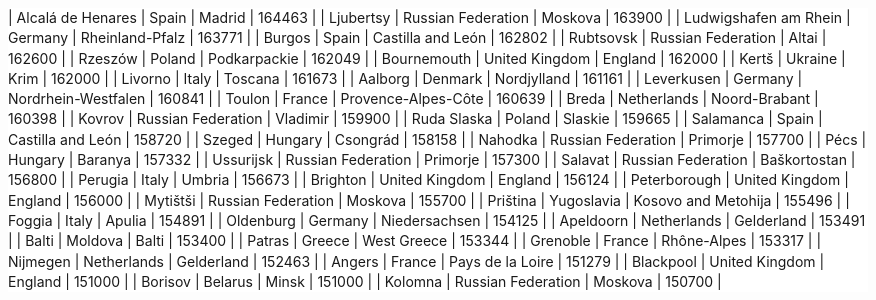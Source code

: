 | Alcalá de Henares | Spain | Madrid | 164463 |
| Ljubertsy | Russian Federation | Moskova | 163900 |
| Ludwigshafen am Rhein | Germany | Rheinland-Pfalz | 163771 |
| Burgos | Spain | Castilla and León | 162802 |
| Rubtsovsk | Russian Federation | Altai | 162600 |
| Rzeszów | Poland | Podkarpackie | 162049 |
| Bournemouth | United Kingdom | England | 162000 |
| Kertš | Ukraine | Krim | 162000 |
| Livorno | Italy | Toscana | 161673 |
| Aalborg | Denmark | Nordjylland | 161161 |
| Leverkusen | Germany | Nordrhein-Westfalen | 160841 |
| Toulon | France | Provence-Alpes-Côte | 160639 |
| Breda | Netherlands | Noord-Brabant | 160398 |
| Kovrov | Russian Federation | Vladimir | 159900 |
| Ruda Slaska | Poland | Slaskie | 159665 |
| Salamanca | Spain | Castilla and León | 158720 |
| Szeged | Hungary | Csongrád | 158158 |
| Nahodka | Russian Federation | Primorje | 157700 |
| Pécs | Hungary | Baranya | 157332 |
| Ussurijsk | Russian Federation | Primorje | 157300 |
| Salavat | Russian Federation | Baškortostan | 156800 |
| Perugia | Italy | Umbria | 156673 |
| Brighton | United Kingdom | England | 156124 |
| Peterborough | United Kingdom | England | 156000 |
| Mytištši | Russian Federation | Moskova | 155700 |
| Priština | Yugoslavia | Kosovo and Metohija | 155496 |
| Foggia | Italy | Apulia | 154891 |
| Oldenburg | Germany | Niedersachsen | 154125 |
| Apeldoorn | Netherlands | Gelderland | 153491 |
| Balti | Moldova | Balti | 153400 |
| Patras | Greece | West Greece | 153344 |
| Grenoble | France | Rhône-Alpes | 153317 |
| Nijmegen | Netherlands | Gelderland | 152463 |
| Angers | France | Pays de la Loire | 151279 |
| Blackpool | United Kingdom | England | 151000 |
| Borisov | Belarus | Minsk | 151000 |
| Kolomna | Russian Federation | Moskova | 150700 |